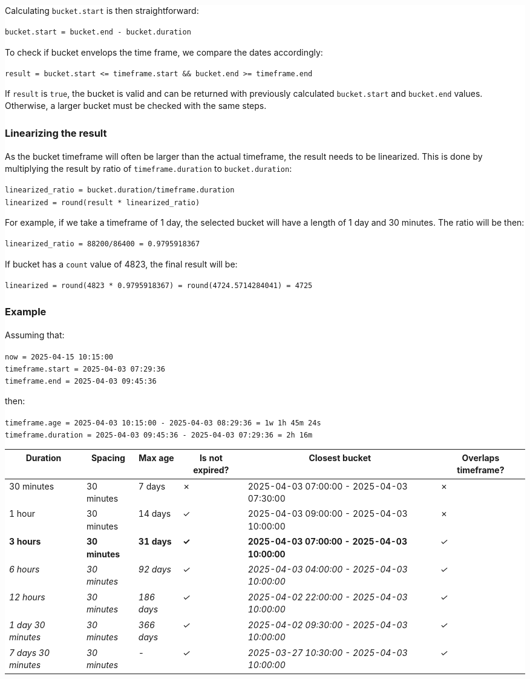Calculating `bucket.start` is then straightforward:

```
bucket.start = bucket.end - bucket.duration
```

To check if bucket envelops the time frame, we compare the dates accordingly:

```
result = bucket.start <= timeframe.start && bucket.end >= timeframe.end
```

If `result` is `true`, the bucket is valid and can be returned with previously calculated `bucket.start` and
`bucket.end` values. Otherwise, a larger bucket must be checked with the same steps.

### Linearizing the result

As the bucket timeframe will often be larger than the actual timeframe, the result needs to be linearized. This is done
by multiplying the result by ratio of `timeframe.duration` to `bucket.duration`:

```
linearized_ratio = bucket.duration/timeframe.duration
linearized = round(result * linearized_ratio)
```

For example, if we take a timeframe of 1 day, the selected bucket will have a length of 1 day and 30 minutes. The ratio
will be then:

```
linearized_ratio = 88200/86400 = 0.9795918367
```

If bucket has a `count` value of 4823, the final result will be:

```
linearized = round(4823 * 0.9795918367) = round(4724.5714284041) = 4725
```

### Example

Assuming that:

```
now = 2025-04-15 10:15:00
timeframe.start = 2025-04-03 07:29:36
timeframe.end = 2025-04-03 09:45:36
```

then:

```
timeframe.age = 2025-04-03 10:15:00 - 2025-04-03 08:29:36 = 1w 1h 45m 24s
timeframe.duration = 2025-04-03 09:45:36 - 2025-04-03 07:29:36 = 2h 16m
```

| Duration            | Spacing        | Max age     | Is not expired? | Closest bucket                                | Overlaps timeframe? |
| ------------------- | -------------- | ----------- | --------------- | --------------------------------------------- | ------------------- |
| 30 minutes          | 30 minutes     | 7 days      | &cross;         | 2025-04-03 07:00:00 - 2025-04-03 07:30:00     | &cross;             |
| 1 hour              | 30 minutes     | 14 days     | &check;         | 2025-04-03 09:00:00 - 2025-04-03 10:00:00     | &cross;             |
| **3 hours**         | **30 minutes** | **31 days** | **&check;**     | **2025-04-03 07:00:00 - 2025-04-03 10:00:00** | _&check;_           |
| _6 hours_           | _30 minutes_   | _92 days_   | _&check;_       | _2025-04-03 04:00:00 - 2025-04-03 10:00:00_   | _&check;_           |
| _12 hours_          | _30 minutes_   | _186 days_  | _&check;_       | _2025-04-02 22:00:00 - 2025-04-03 10:00:00_   | _&check;_           |
| _1 day 30 minutes_  | _30 minutes_   | _366 days_  | _&check;_       | _2025-04-02 09:30:00 - 2025-04-03 10:00:00_   | _&check;_           |
| _7 days 30 minutes_ | _30 minutes_   | _-_         | _&check;_       | _2025-03-27 10:30:00 - 2025-04-03 10:00:00_   | _&check;_           |